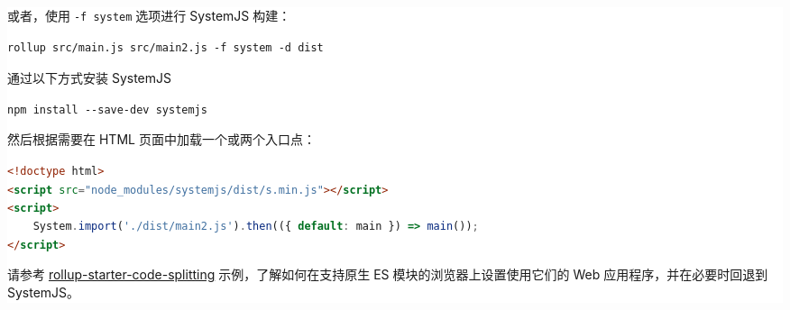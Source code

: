 或者，使用 `-f system` 选项进行 SystemJS 构建：

```shell
rollup src/main.js src/main2.js -f system -d dist
```

通过以下方式安装 SystemJS

```shell
npm install --save-dev systemjs
```

然后根据需要在 HTML 页面中加载一个或两个入口点：

```html
<!doctype html>
<script src="node_modules/systemjs/dist/s.min.js"></script>
<script>
	System.import('./dist/main2.js').then(({ default: main }) => main());
</script>
```

请参考 [rollup-starter-code-splitting](https://github.com/rollup/rollup-starter-code-splitting) 示例，了解如何在支持原生 ES 模块的浏览器上设置使用它们的 Web 应用程序，并在必要时回退到 SystemJS。
